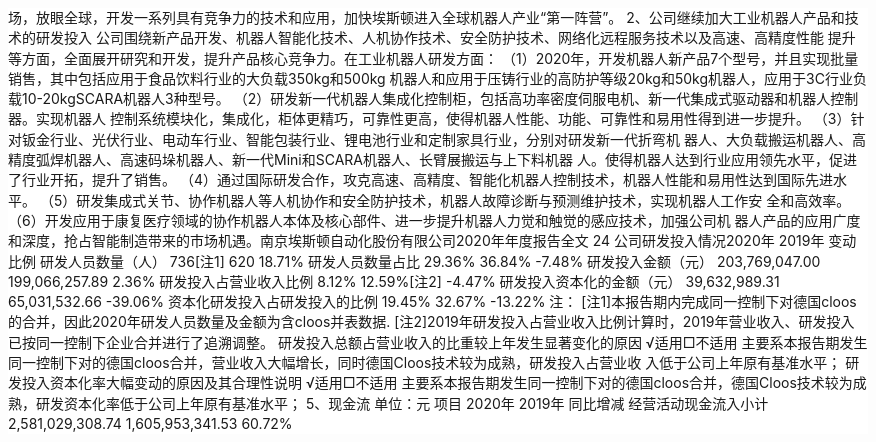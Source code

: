 场，放眼全球，开发一系列具有竞争力的技术和应用，加快埃斯顿进入全球机器人产业“第一阵营”。
2、公司继续加大工业机器人产品和技术的研发投入
公司围绕新产品开发、机器人智能化技术、人机协作技术、安全防护技术、网络化远程服务技术以及高速、高精度性能
提升等方面，全面展开研究和开发，提升产品核心竞争力。在工业机器人研发方面：
（1）2020年，开发机器人新产品7个型号，并且实现批量销售，其中包括应用于食品饮料行业的大负载350kg和500kg
机器人和应用于压铸行业的高防护等级20kg和50kg机器人，应用于3C行业负载10-20kgSCARA机器人3种型号。
（2）研发新一代机器人集成化控制柜，包括高功率密度伺服电机、新一代集成式驱动器和机器人控制器。实现机器人
控制系统模块化，集成化，柜体更精巧，可靠性更高，使得机器人性能、功能、可靠性和易用性得到进一步提升。
（3）针对钣金行业、光伏行业、电动车行业、智能包装行业、锂电池行业和定制家具行业，分别对研发新一代折弯机
器人、大负载搬运机器人、高精度弧焊机器人、高速码垛机器人、新一代Mini和SCARA机器人、长臂展搬运与上下料机器
人。使得机器人达到行业应用领先水平，促进了行业开拓，提升了销售。
（4）通过国际研发合作，攻克高速、高精度、智能化机器人控制技术，机器人性能和易用性达到国际先进水平。
（5）研发集成式关节、协作机器人等人机协作和安全防护技术，机器人故障诊断与预测维护技术，实现机器人工作安
全和高效率。
（6）开发应用于康复医疗领域的协作机器人本体及核心部件、进一步提升机器人力觉和触觉的感应技术，加强公司机
器人产品的应用广度和深度，抢占智能制造带来的市场机遇。南京埃斯顿自动化股份有限公司2020年年度报告全文
24
公司研发投入情况2020年
2019年
变动比例
研发人员数量（人）
736[注1]
620
18.71%
研发人员数量占比
29.36%
36.84%
-7.48%
研发投入金额（元）
203,769,047.00
199,066,257.89
2.36%
研发投入占营业收入比例
8.12%
12.59%[注2]
-4.47%
研发投入资本化的金额（元）
39,632,989.31
65,031,532.66
-39.06%
资本化研发投入占研发投入的比例
19.45%
32.67%
-13.22%
注：
[注1]本报告期内完成同一控制下对德国cloos的合并，因此2020年研发人员数量及金额为含cloos并表数据.
[注2]2019年研发投入占营业收入比例计算时，2019年营业收入、研发投入已按同一控制下企业合并进行了追溯调整。
研发投入总额占营业收入的比重较上年发生显著变化的原因
√适用□不适用
主要系本报告期发生同一控制下对的德国cloos合并，营业收入大幅增长，同时德国Cloos技术较为成熟，研发投入占营业收
入低于公司上年原有基准水平；
研发投入资本化率大幅变动的原因及其合理性说明
√适用□不适用
主要系本报告期发生同一控制下对的德国cloos合并，德国Cloos技术较为成熟，研发资本化率低于公司上年原有基准水平；
5、现金流
单位：元
项目
2020年
2019年
同比增减
经营活动现金流入小计
2,581,029,308.74
1,605,953,341.53
60.72%